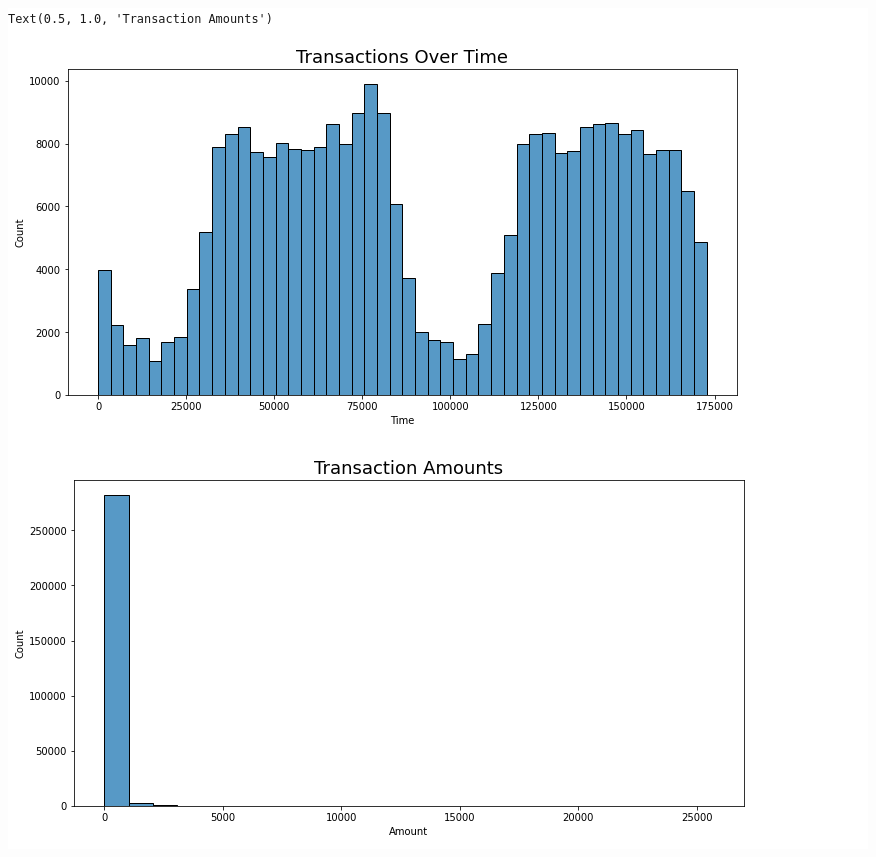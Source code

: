 

    Text(0.5, 1.0, 'Transaction Amounts')




    
![png](/images/credit_card_fraud/output_10_1.png)
    



    
![png](/images/credit_card_fraud/output_10_2.png)
    
